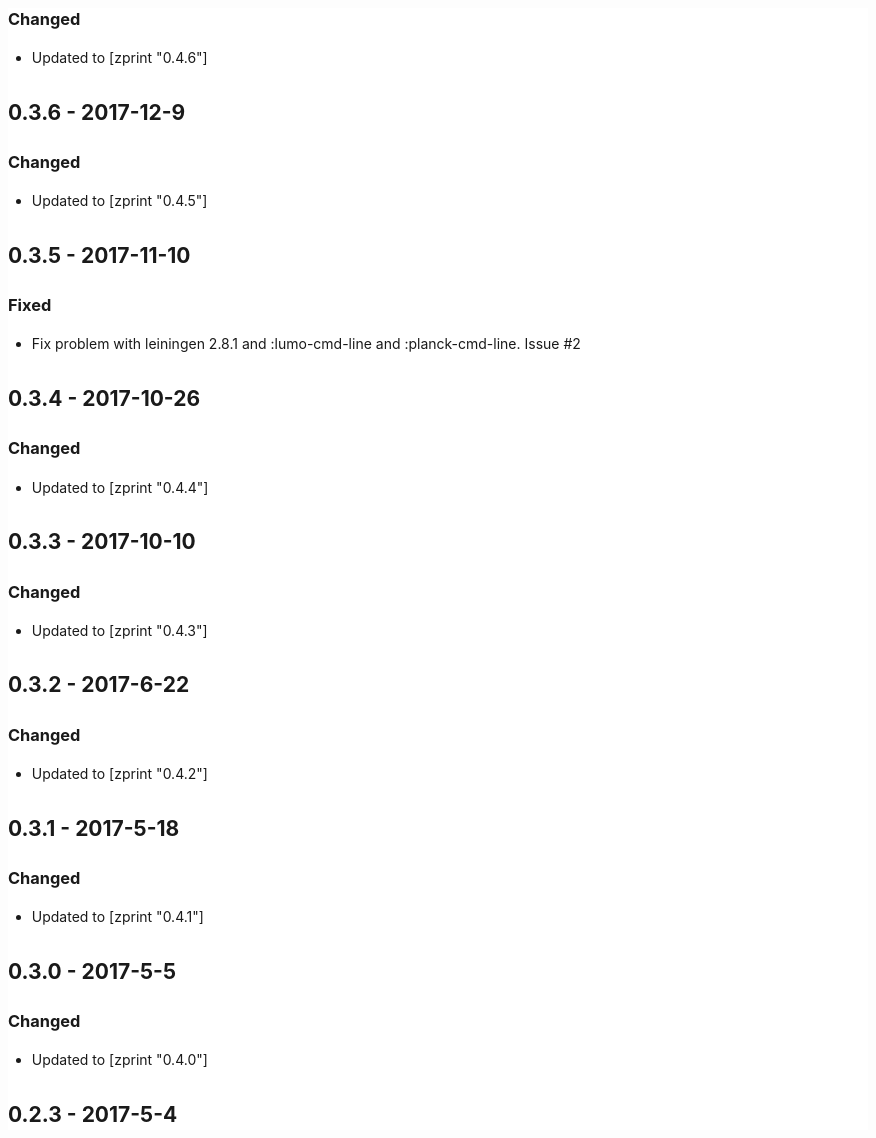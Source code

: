 ### Changed

* Updated to [zprint "0.4.6"]

## 0.3.6 - 2017-12-9

### Changed

* Updated to [zprint "0.4.5"]

## 0.3.5 - 2017-11-10

### Fixed

* Fix problem with leiningen 2.8.1 and :lumo-cmd-line and
  :planck-cmd-line. Issue #2

## 0.3.4 - 2017-10-26

### Changed

* Updated to [zprint "0.4.4"]

## 0.3.3 - 2017-10-10

### Changed

* Updated to [zprint "0.4.3"]

## 0.3.2 - 2017-6-22

### Changed

* Updated to [zprint "0.4.2"]

## 0.3.1 - 2017-5-18

### Changed

* Updated to [zprint "0.4.1"]

## 0.3.0 - 2017-5-5

### Changed

* Updated to [zprint "0.4.0"]

## 0.2.3 - 2017-5-4
